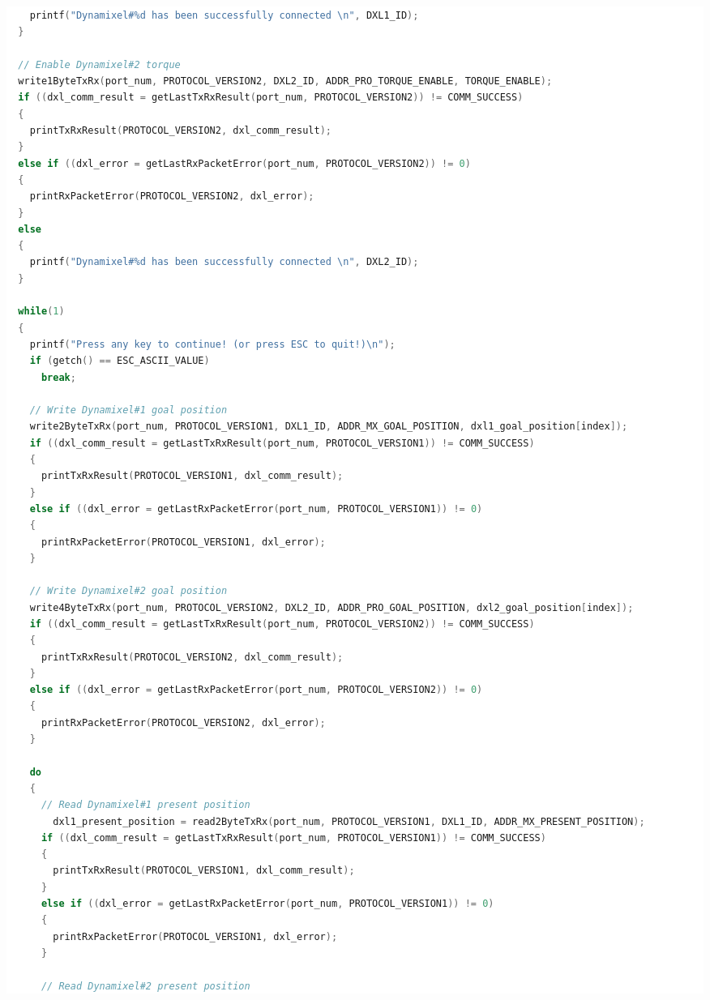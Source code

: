 ```c
    printf("Dynamixel#%d has been successfully connected \n", DXL1_ID);
  }

  // Enable Dynamixel#2 torque
  write1ByteTxRx(port_num, PROTOCOL_VERSION2, DXL2_ID, ADDR_PRO_TORQUE_ENABLE, TORQUE_ENABLE);
  if ((dxl_comm_result = getLastTxRxResult(port_num, PROTOCOL_VERSION2)) != COMM_SUCCESS)
  {
    printTxRxResult(PROTOCOL_VERSION2, dxl_comm_result);
  }
  else if ((dxl_error = getLastRxPacketError(port_num, PROTOCOL_VERSION2)) != 0)
  {
    printRxPacketError(PROTOCOL_VERSION2, dxl_error);
  }
  else
  {
    printf("Dynamixel#%d has been successfully connected \n", DXL2_ID);
  }

  while(1)
  {
    printf("Press any key to continue! (or press ESC to quit!)\n");
    if (getch() == ESC_ASCII_VALUE)
      break;

    // Write Dynamixel#1 goal position
    write2ByteTxRx(port_num, PROTOCOL_VERSION1, DXL1_ID, ADDR_MX_GOAL_POSITION, dxl1_goal_position[index]);
    if ((dxl_comm_result = getLastTxRxResult(port_num, PROTOCOL_VERSION1)) != COMM_SUCCESS)
    {
      printTxRxResult(PROTOCOL_VERSION1, dxl_comm_result);
    }
    else if ((dxl_error = getLastRxPacketError(port_num, PROTOCOL_VERSION1)) != 0)
    {
      printRxPacketError(PROTOCOL_VERSION1, dxl_error);
    }

    // Write Dynamixel#2 goal position
    write4ByteTxRx(port_num, PROTOCOL_VERSION2, DXL2_ID, ADDR_PRO_GOAL_POSITION, dxl2_goal_position[index]);
    if ((dxl_comm_result = getLastTxRxResult(port_num, PROTOCOL_VERSION2)) != COMM_SUCCESS)
    {
      printTxRxResult(PROTOCOL_VERSION2, dxl_comm_result);
    }
    else if ((dxl_error = getLastRxPacketError(port_num, PROTOCOL_VERSION2)) != 0)
    {
      printRxPacketError(PROTOCOL_VERSION2, dxl_error);
    }

    do
    {
      // Read Dynamixel#1 present position
    	dxl1_present_position = read2ByteTxRx(port_num, PROTOCOL_VERSION1, DXL1_ID, ADDR_MX_PRESENT_POSITION);
      if ((dxl_comm_result = getLastTxRxResult(port_num, PROTOCOL_VERSION1)) != COMM_SUCCESS)
      {
        printTxRxResult(PROTOCOL_VERSION1, dxl_comm_result);
      }
      else if ((dxl_error = getLastRxPacketError(port_num, PROTOCOL_VERSION1)) != 0)
      {
        printRxPacketError(PROTOCOL_VERSION1, dxl_error);
      }

      // Read Dynamixel#2 present position
```
